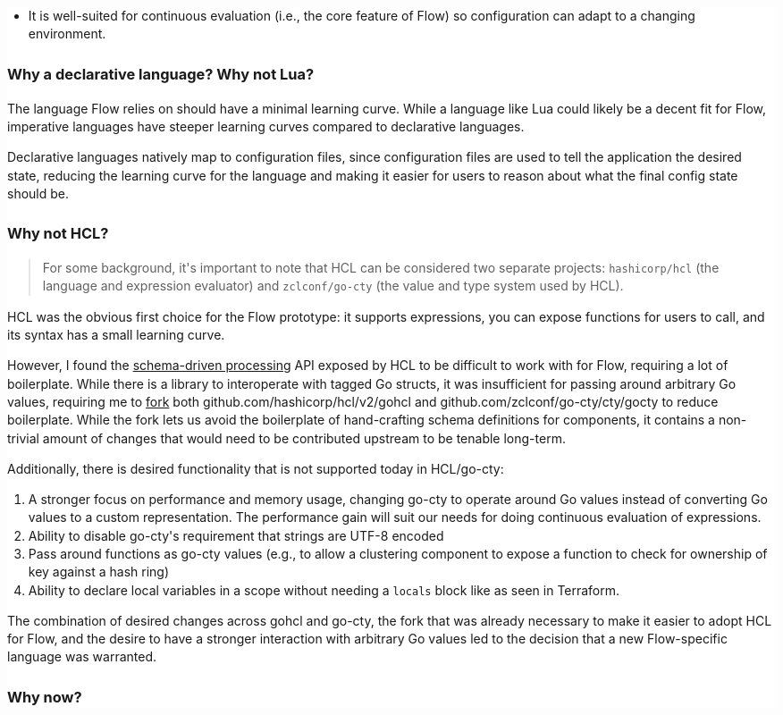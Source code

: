 * It is well-suited for continuous evaluation (i.e., the core feature of Flow)
  so configuration can adapt to a changing environment.

### Why a declarative language? Why not Lua?

The language Flow relies on should have a minimal learning curve. While a
language like Lua could likely be a decent fit for Flow, imperative languages
have steeper learning curves compared to declarative languages.

Declarative languages natively map to configuration files, since configuration
files are used to tell the application the desired state, reducing the learning
curve for the language and making it easier for users to reason about what the
final config state should be.

### Why not HCL?

> For some background, it's important to note that HCL can be considered two
> separate projects: `hashicorp/hcl` (the language and expression evaluator)
> and `zclconf/go-cty` (the value and type system used by HCL).

HCL was the obvious first choice for the Flow prototype: it supports
expressions, you can expose functions for users to call, and its syntax has a
small learning curve.

However, I found the [schema-driven processing][] API exposed by HCL to be
difficult to work with for Flow, requiring a lot of boilerplate. While there is
a library to interoperate with tagged Go structs, it was insufficient for
passing around arbitrary Go values, requiring me to [fork][gohcl] both
github.com/hashicorp/hcl/v2/gohcl and github.com/zclconf/go-cty/cty/gocty to
reduce boilerplate. While the fork lets us avoid the boilerplate of hand-crafting
schema definitions for components, it contains a non-trivial amount of changes
that would need to be contributed upstream to be tenable long-term.

Additionally, there is desired functionality that is not supported today in
HCL/go-cty:

1. A stronger focus on performance and memory usage, changing go-cty to operate
   around Go values instead of converting Go values to a custom representation.
   The performance gain will suit our needs for doing continuous evaluation of
   expressions.
2. Ability to disable go-cty's requirement that strings are UTF-8 encoded
3. Pass around functions as go-cty values (e.g., to allow a clustering
   component to expose a function to check for ownership of key against a hash
   ring)
4. Ability to declare local variables in a scope without needing a `locals`
   block like as seen in Terraform.

The combination of desired changes across gohcl and go-cty, the fork that was
already necessary to make it easier to adopt HCL for Flow, and the desire to
have a stronger interaction with arbitrary Go values led to the decision that a
new Flow-specific language was warranted.

### Why now?


[RFC-0004]: ./0004-agent-flow.md
[HCL]: https://github.com/hashicorp/hcl
[go-cty]: github.com/zclconf/go-cty
[gohcl]: https://github.com/rfratto/gohcl
[schema-driven processing]: https://github.com/hashicorp/hcl/blob/main/spec.md#schema-driven-processing